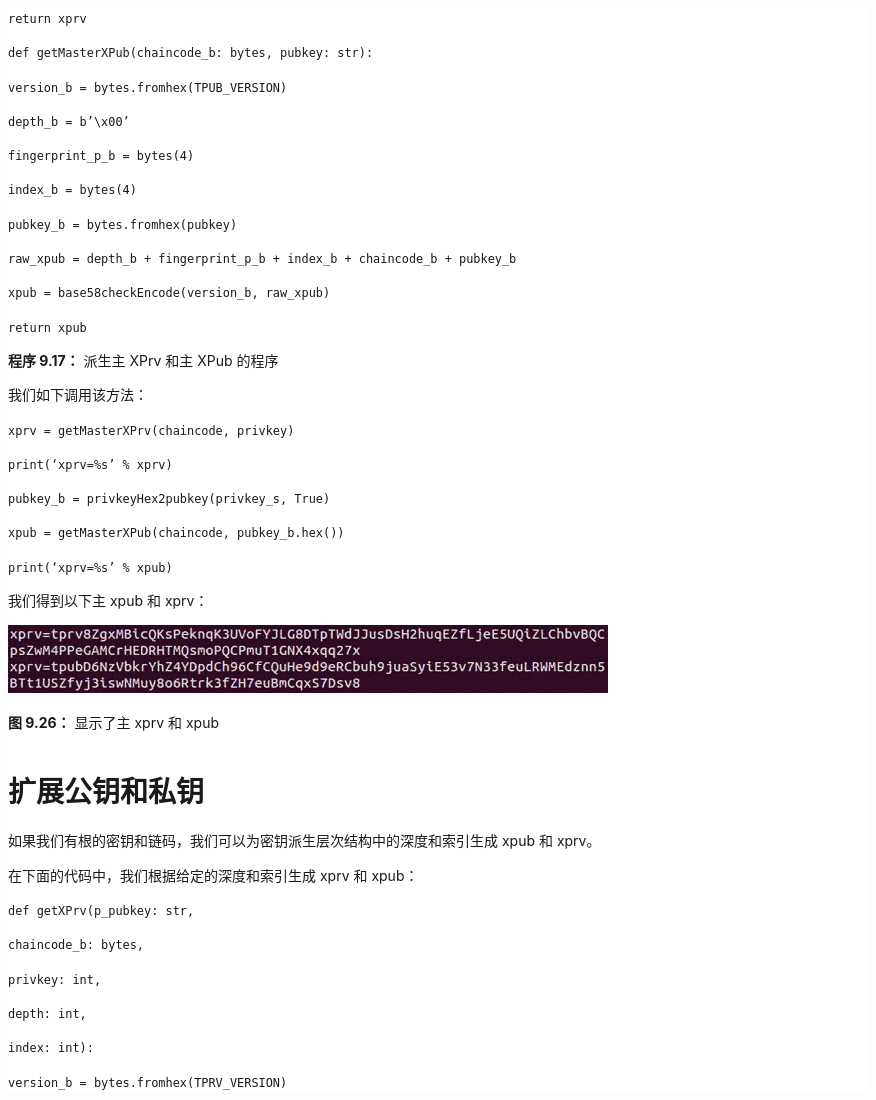 `return xprv`

`def getMasterXPub(chaincode_b: bytes, pubkey: str):`

`version_b = bytes.fromhex(TPUB_VERSION)`

`depth_b = b’\x00’`

`fingerprint_p_b = bytes(4)`

`index_b = bytes(4)`

`pubkey_b = bytes.fromhex(pubkey)`

`raw_xpub = depth_b + fingerprint_p_b + index_b + chaincode_b + pubkey_b`

`xpub = base58checkEncode(version_b, raw_xpub)`

`return xpub`

**程序 9.17：** 派生主 XPrv 和主 XPub 的程序

我们如下调用该方法：

`xprv = getMasterXPrv(chaincode, privkey)`

`print(‘xprv=%s’ % xprv)`

`pubkey_b = privkeyHex2pubkey(privkey_s, True)`

`xpub = getMasterXPub(chaincode, pubkey_b.hex())`

`print(‘xprv=%s’ % xpub)`

我们得到以下主 xpub 和 xprv：

![](img/Figure-9.26.jpg)

**图 9.26：** 显示了主 xprv 和 xpub

# 扩展公钥和私钥

如果我们有根的密钥和链码，我们可以为密钥派生层次结构中的深度和索引生成 xpub 和 xprv。

在下面的代码中，我们根据给定的深度和索引生成 xprv 和 xpub：

`def getXPrv(p_pubkey: str,`

`chaincode_b: bytes,`

`privkey: int,`

`depth: int,`

`index: int):`

`version_b = bytes.fromhex(TPRV_VERSION)`
